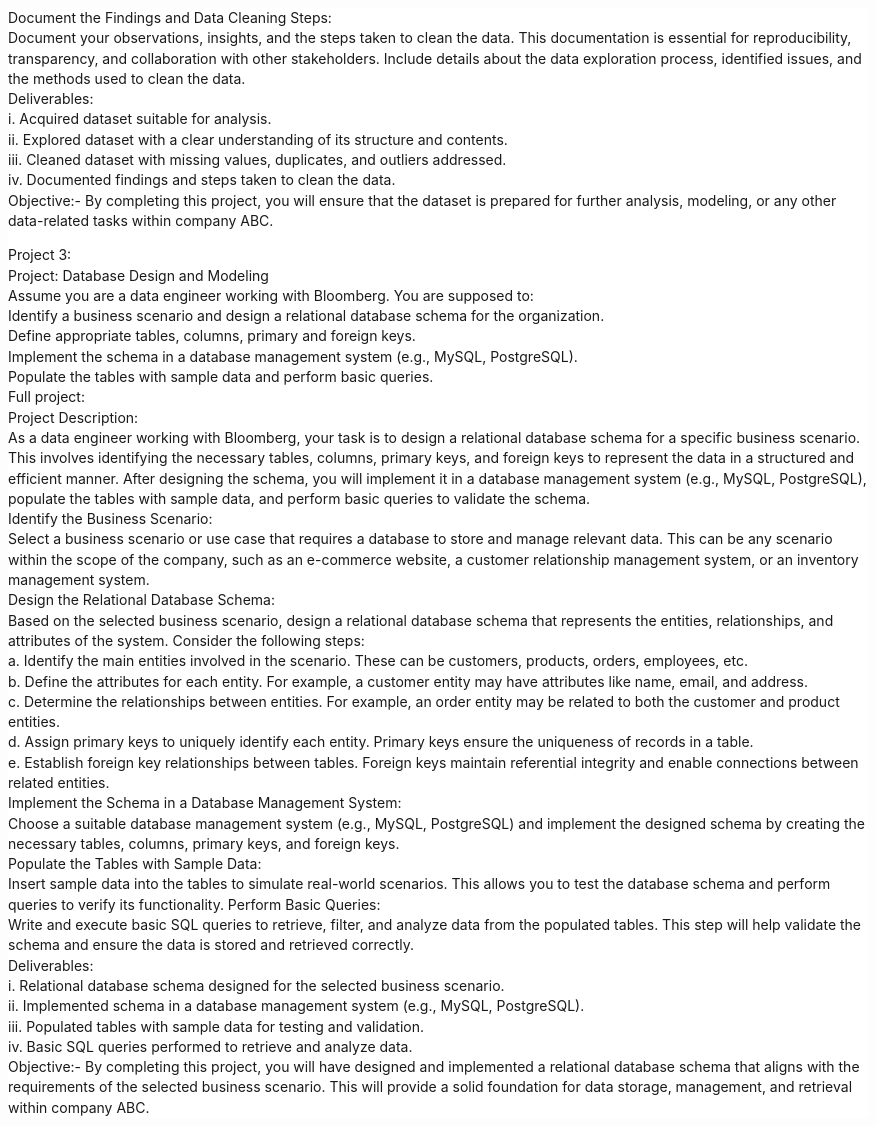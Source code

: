 Document the Findings and Data Cleaning Steps:</br>
Document your observations, insights, and the steps taken to clean the data. This documentation is essential for reproducibility, transparency, and collaboration with other stakeholders. Include details about the data exploration process, identified issues, and the methods used to clean the data.</br>
Deliverables:</br>
i.	Acquired dataset suitable for analysis.</br>
ii.	Explored dataset with a clear understanding of its structure and contents.</br>
iii.	Cleaned dataset with missing values, duplicates, and outliers addressed.</br>
iv.	Documented findings and steps taken to clean the data.</br>
Objective:- By completing this project, you will ensure that the dataset is prepared for further analysis, modeling, or any other data-related tasks within company ABC.</br>

Project 3: </br>
Project: Database Design and Modeling</br>
Assume you are a data engineer working with Bloomberg. You are supposed to:</br>
Identify a business scenario and design a relational database schema for the organization. </br>
Define appropriate tables, columns, primary and foreign keys.</br>
Implement the schema in a database management system (e.g., MySQL, PostgreSQL).</br>
Populate the tables with sample data and perform basic queries.</br>
Full project:</br>
Project Description:</br>
As a data engineer working with Bloomberg, your task is to design a relational database schema for a specific business scenario. This involves identifying the necessary tables, columns, primary keys, and foreign keys to represent the data in a structured and efficient manner. After designing the schema, you will implement it in a database management system (e.g., MySQL, PostgreSQL), populate the tables with sample data, and perform basic queries to validate the schema.</br>
Identify the Business Scenario:</br>
Select a business scenario or use case that requires a database to store and manage relevant data. This can be any scenario within the scope of the company, such as an e-commerce website, a customer relationship management system, or an inventory management system.</br>
Design the Relational Database Schema:</br>
Based on the selected business scenario, design a relational database schema that represents the entities, relationships, and attributes of the system. Consider the following steps:</br>
a. Identify the main entities involved in the scenario. These can be customers, products, orders, employees, etc.</br>
b. Define the attributes for each entity. For example, a customer entity may have attributes like name, email, and address.</br>
c. Determine the relationships between entities. For example, an order entity may be related to both the customer and product entities.</br>
d. Assign primary keys to uniquely identify each entity. Primary keys ensure the uniqueness of records in a table.</br>
e. Establish foreign key relationships between tables. Foreign keys maintain referential integrity and enable connections between related entities.</br>
Implement the Schema in a Database Management System:</br>
Choose a suitable database management system (e.g., MySQL, PostgreSQL) and implement the designed schema by creating the necessary tables, columns, primary keys, and foreign keys.</br>
Populate the Tables with Sample Data:</br>
Insert sample data into the tables to simulate real-world scenarios. This allows you to test the database schema and perform queries to verify its functionality.
Perform Basic Queries:</br>
Write and execute basic SQL queries to retrieve, filter, and analyze data from the populated tables. This step will help validate the schema and ensure the data is stored and retrieved correctly.</br>
Deliverables:</br>
i.	Relational database schema designed for the selected business scenario.</br>
ii.	Implemented schema in a database management system (e.g., MySQL, PostgreSQL).</br>
iii.	Populated tables with sample data for testing and validation.</br>
iv.	Basic SQL queries performed to retrieve and analyze data.</br>
Objective:- By completing this project, you will have designed and implemented a relational database schema that aligns with the requirements of the selected business scenario. This will provide a solid foundation for data storage, management, and retrieval within company ABC.</br>
